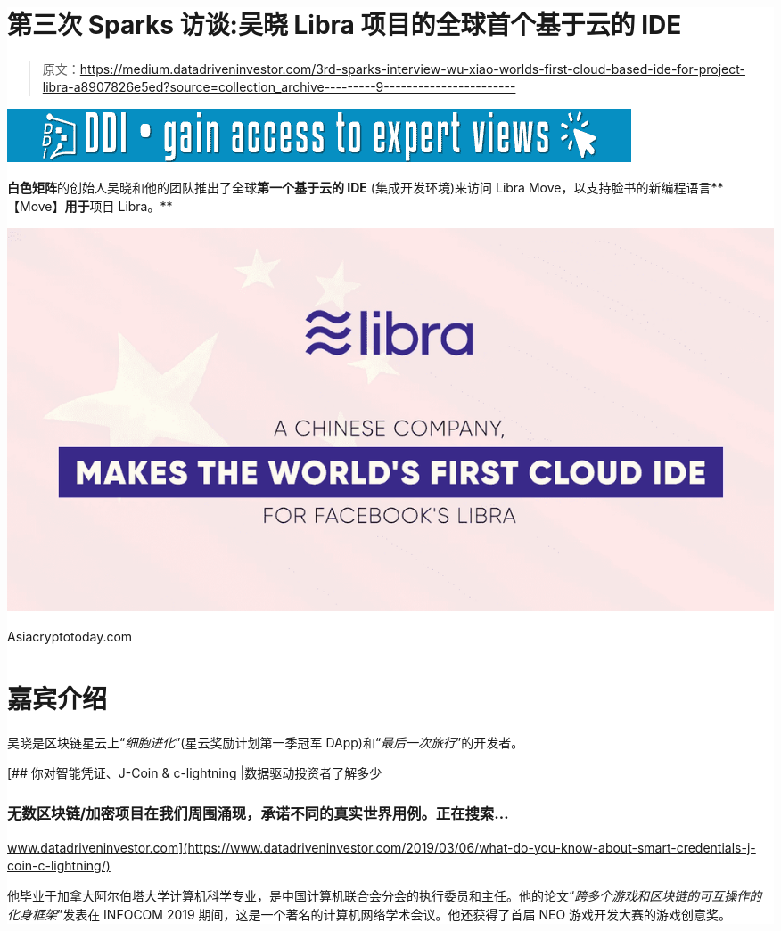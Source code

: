 # 第三次 Sparks 访谈:吴晓 Libra 项目的全球首个基于云的 IDE

> 原文：<https://medium.datadriveninvestor.com/3rd-sparks-interview-wu-xiao-worlds-first-cloud-based-ide-for-project-libra-a8907826e5ed?source=collection_archive---------9----------------------->

[![](img/067d3d90f14d3b7e7ff5deee98f74c59.png)](http://www.track.datadriveninvestor.com/1B9E)

**白色矩阵**的创始人吴晓和他的团队推出了全球**第一个基于云的 IDE** (集成开发环境)来访问 Libra Move，以支持脸书的新编程语言**【Move】**用于**项目 Libra。**

![](img/a40314b60b17a9c07647a302ef17d39c.png)

Asiacryptotoday.com

# **嘉宾介绍**

吴晓是区块链星云上“*细胞进化*”(星云奖励计划第一季冠军 DApp)和“*最后一次旅行*”的开发者。

[](https://www.datadriveninvestor.com/2019/03/06/what-do-you-know-about-smart-credentials-j-coin-c-lightning/) [## 你对智能凭证、J-Coin & c-lightning |数据驱动投资者了解多少

### 无数区块链/加密项目在我们周围涌现，承诺不同的真实世界用例。正在搜索…

www.datadriveninvestor.com](https://www.datadriveninvestor.com/2019/03/06/what-do-you-know-about-smart-credentials-j-coin-c-lightning/) 

他毕业于加拿大阿尔伯塔大学计算机科学专业，是中国计算机联合会分会的执行委员和主任。他的论文“*跨多个游戏和区块链的可互操作的化身框架*”发表在 INFOCOM 2019 期间，这是一个著名的计算机网络学术会议。他还获得了首届 NEO 游戏开发大赛的游戏创意奖。
